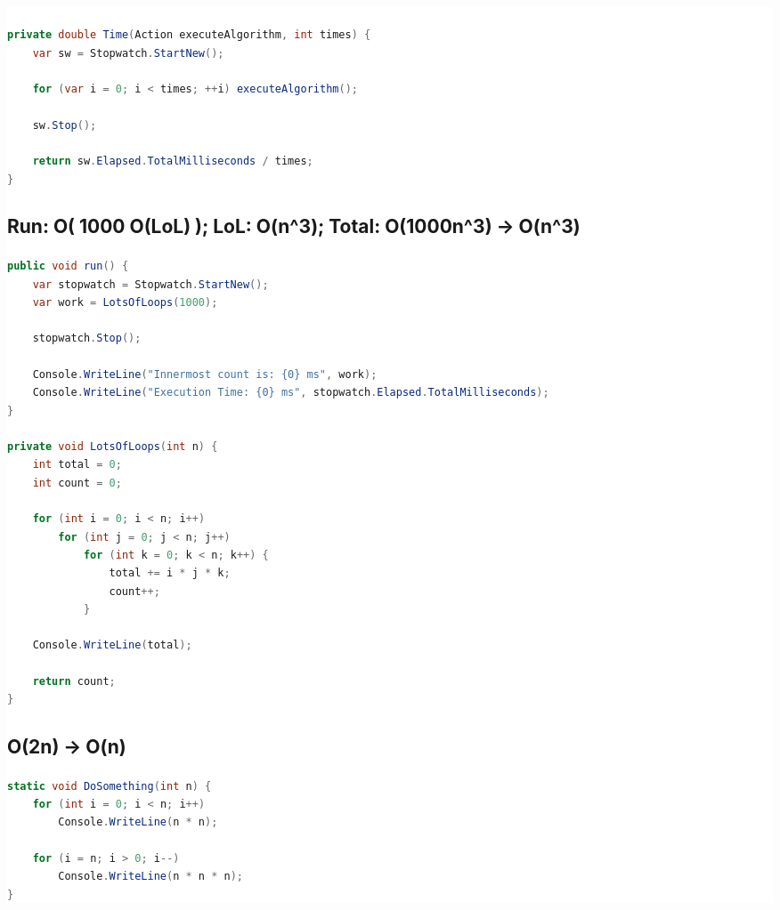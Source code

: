 ```c#

private double Time(Action executeAlgorithm, int times) {
    var sw = Stopwatch.StartNew();

    for (var i = 0; i < times; ++i) executeAlgorithm();

    sw.Stop();

    return sw.Elapsed.TotalMilliseconds / times;
}
```

## Run: O( 1000 O(LoL) ); LoL: O(n^3); Total: O(1000n^3) -> O(n^3)
```c#
public void run() {
    var stopwatch = Stopwatch.StartNew();
    var work = LotsOfLoops(1000);

    stopwatch.Stop();
    
    Console.WriteLine("Innermost count is: {0} ms", work);
    Console.WriteLine("Execution Time: {0} ms", stopwatch.Elapsed.TotalMilliseconds);
}

private void LotsOfLoops(int n) {
    int total = 0;
    int count = 0;

    for (int i = 0; i < n; i++)
        for (int j = 0; j < n; j++)
            for (int k = 0; k < n; k++) {
                total += i * j * k;
                count++;
            }

    Console.WriteLine(total);

    return count;
}
```

## O(2n) -> O(n)
```c#
static void DoSomething(int n) {
    for (int i = 0; i < n; i++) 
        Console.WriteLine(n * n);

    for (i = n; i > 0; i--) 
        Console.WriteLine(n * n * n);
}
```
